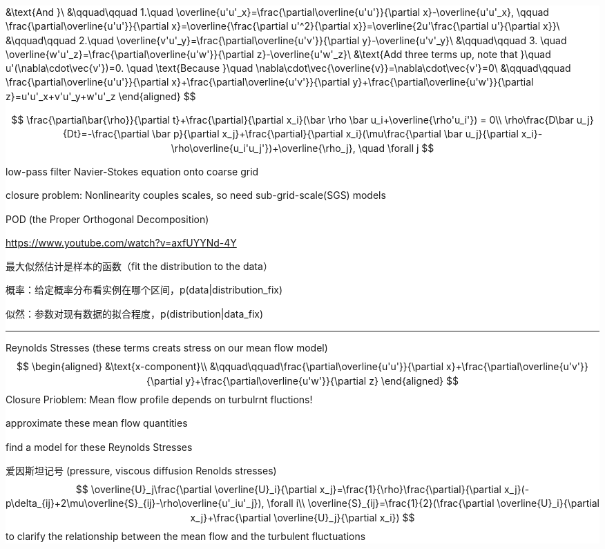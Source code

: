 &\text{And }\\
&\qquad\qquad 1.\quad \overline{u'u'_x}=\frac{\partial\overline{u'u'}}{\partial x}-\overline{u'u'_x}, \qquad \frac{\partial\overline{u'u'}}{\partial x}=\overline{\frac{\partial u'^2}{\partial x}}=\overline{2u'\frac{\partial u'}{\partial x}}\\
&\qquad\qquad 2.\quad \overline{v'u'_y}=\frac{\partial\overline{u'v'}}{\partial y}-\overline{u'v'_y}\\
&\qquad\qquad 3. \quad \overline{w'u'_z}=\frac{\partial\overline{u'w'}}{\partial z}-\overline{u'w'_z}\\
&\text{Add three terms up, note that }\quad u'(\nabla\cdot\vec{v'})=0. \quad \text{Because }\quad \nabla\cdot\vec{\overline{v}}=\nabla\cdot\vec{v'}=0\\
&\qquad\qquad \frac{\partial\overline{u'u'}}{\partial x}+\frac{\partial\overline{u'v'}}{\partial y}+\frac{\partial\overline{u'w'}}{\partial z}=u'u'_x+v'u'_y+w'u'_z
\end{aligned}
$$

$$
\frac{\partial\bar{\rho}}{\partial t}+\frac{\partial}{\partial x_i}(\bar \rho \bar u_i+\overline{\rho'u_i'}) = 0\\
\rho\frac{D\bar u_j}{Dt}=-\frac{\partial \bar p}{\partial x_j}+\frac{\partial}{\partial x_i}(\mu\frac{\partial \bar u_j}{\partial x_i}-\rho\overline{u_i'u_j'})+\overline{\rho_j}, \quad \forall j
$$

low-pass filter Navier-Stokes equation onto coarse grid

closure problem: Nonlinearity couples scales, so need sub-grid-scale(SGS) models

POD (the Proper Orthogonal Decomposition)

https://www.youtube.com/watch?v=axfUYYNd-4Y

最大似然估计是样本的函数（fit the distribution to the data）

概率：给定概率分布看实例在哪个区间，p(data|distribution_fix)

似然：参数对现有数据的拟合程度，p(distribution|data_fix)

---

Reynolds Stresses (these terms creats stress on our mean flow model)
$$
\begin{aligned}
&\text{x-component}\\
&\qquad\qquad\frac{\partial\overline{u'u'}}{\partial x}+\frac{\partial\overline{u'v'}}{\partial y}+\frac{\partial\overline{u'w'}}{\partial z}
\end{aligned}
$$
Closure Prioblem: Mean flow profile depends on turbulrnt fluctions!

approximate these mean flow quantities

find a model for these Reynolds Stresses

爱因斯坦记号 (pressure, viscous diffusion Renolds stresses)
$$
\overline{U}_j\frac{\partial \overline{U}_i}{\partial x_j}=\frac{1}{\rho}\frac{\partial}{\partial x_j}(-p\delta_{ij}+2\mu\overline{S}_{ij}-\rho\overline{u'_iu'_j}), \forall i\\
\overline{S}_{ij}=\frac{1}{2}(\frac{\partial \overline{U}_i}{\partial x_j}+\frac{\partial \overline{U}_j}{\partial x_i})
$$
to clarify the relationship between the mean flow and the turbulent fluctuations
